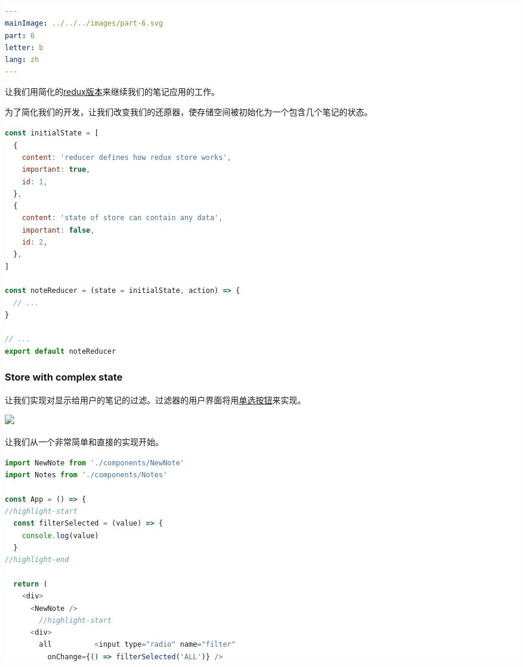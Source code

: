 ```yaml
---
mainImage: ../../../images/part-6.svg
part: 6
letter: b
lang: zh
---
```


<div class="content">


 让我们用简化的[redux版本](/en/part6/flux_architecture_and_redux#redux-notes)来继续我们的笔记应用的工作。


 为了简化我们的开发，让我们改变我们的还原器，使存储空间被初始化为一个包含几个笔记的状态。

```js
const initialState = [
  {
    content: 'reducer defines how redux store works',
    important: true,
    id: 1,
  },
  {
    content: 'state of store can contain any data',
    important: false,
    id: 2,
  },
]

const noteReducer = (state = initialState, action) => {
  // ...
}

// ...
export default noteReducer
```


### Store with complex state


 让我们实现对显示给用户的笔记的过滤。过滤器的用户界面将用[单选按钮](https://developer.mozilla.org/en-US/docs/Web/HTML/Element/input/radio)来实现。

![](../../images/6/01e.png)


 让我们从一个非常简单和直接的实现开始。

```js
import NewNote from './components/NewNote'
import Notes from './components/Notes'

const App = () => {
//highlight-start
  const filterSelected = (value) => {
    console.log(value)
  }
//highlight-end

  return (
    <div>
      <NewNote />
        //highlight-start
      <div>
        all          <input type="radio" name="filter"
          onChange={() => filterSelected('ALL')} />
```